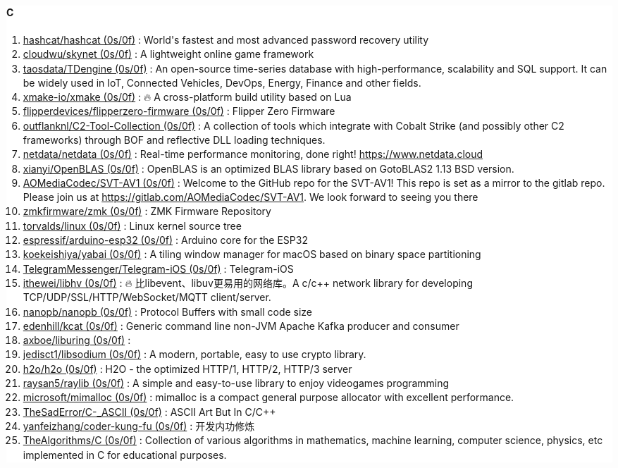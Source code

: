 #### C
1. [hashcat/hashcat (0s/0f)](https://github.com/hashcat/hashcat) : World's fastest and most advanced password recovery utility
2. [cloudwu/skynet (0s/0f)](https://github.com/cloudwu/skynet) : A lightweight online game framework
3. [taosdata/TDengine (0s/0f)](https://github.com/taosdata/TDengine) : An open-source time-series database with high-performance, scalability and SQL support. It can be widely used in IoT, Connected Vehicles, DevOps, Energy, Finance and other fields.
4. [xmake-io/xmake (0s/0f)](https://github.com/xmake-io/xmake) : 🔥 A cross-platform build utility based on Lua
5. [flipperdevices/flipperzero-firmware (0s/0f)](https://github.com/flipperdevices/flipperzero-firmware) : Flipper Zero Firmware
6. [outflanknl/C2-Tool-Collection (0s/0f)](https://github.com/outflanknl/C2-Tool-Collection) : A collection of tools which integrate with Cobalt Strike (and possibly other C2 frameworks) through BOF and reflective DLL loading techniques.
7. [netdata/netdata (0s/0f)](https://github.com/netdata/netdata) : Real-time performance monitoring, done right! https://www.netdata.cloud
8. [xianyi/OpenBLAS (0s/0f)](https://github.com/xianyi/OpenBLAS) : OpenBLAS is an optimized BLAS library based on GotoBLAS2 1.13 BSD version.
9. [AOMediaCodec/SVT-AV1 (0s/0f)](https://github.com/AOMediaCodec/SVT-AV1) : Welcome to the GitHub repo for the SVT-AV1! This repo is set as a mirror to the gitlab repo. Please join us at https://gitlab.com/AOMediaCodec/SVT-AV1. We look forward to seeing you there
10. [zmkfirmware/zmk (0s/0f)](https://github.com/zmkfirmware/zmk) : ZMK Firmware Repository
11. [torvalds/linux (0s/0f)](https://github.com/torvalds/linux) : Linux kernel source tree
12. [espressif/arduino-esp32 (0s/0f)](https://github.com/espressif/arduino-esp32) : Arduino core for the ESP32
13. [koekeishiya/yabai (0s/0f)](https://github.com/koekeishiya/yabai) : A tiling window manager for macOS based on binary space partitioning
14. [TelegramMessenger/Telegram-iOS (0s/0f)](https://github.com/TelegramMessenger/Telegram-iOS) : Telegram-iOS
15. [ithewei/libhv (0s/0f)](https://github.com/ithewei/libhv) : 🔥 比libevent、libuv更易用的网络库。A c/c++ network library for developing TCP/UDP/SSL/HTTP/WebSocket/MQTT client/server.
16. [nanopb/nanopb (0s/0f)](https://github.com/nanopb/nanopb) : Protocol Buffers with small code size
17. [edenhill/kcat (0s/0f)](https://github.com/edenhill/kcat) : Generic command line non-JVM Apache Kafka producer and consumer
18. [axboe/liburing (0s/0f)](https://github.com/axboe/liburing) : 
19. [jedisct1/libsodium (0s/0f)](https://github.com/jedisct1/libsodium) : A modern, portable, easy to use crypto library.
20. [h2o/h2o (0s/0f)](https://github.com/h2o/h2o) : H2O - the optimized HTTP/1, HTTP/2, HTTP/3 server
21. [raysan5/raylib (0s/0f)](https://github.com/raysan5/raylib) : A simple and easy-to-use library to enjoy videogames programming
22. [microsoft/mimalloc (0s/0f)](https://github.com/microsoft/mimalloc) : mimalloc is a compact general purpose allocator with excellent performance.
23. [TheSadError/C-_ASCII (0s/0f)](https://github.com/TheSadError/C-_ASCII) : ASCII Art But In C/C++
24. [yanfeizhang/coder-kung-fu (0s/0f)](https://github.com/yanfeizhang/coder-kung-fu) : 开发内功修炼
25. [TheAlgorithms/C (0s/0f)](https://github.com/TheAlgorithms/C) : Collection of various algorithms in mathematics, machine learning, computer science, physics, etc implemented in C for educational purposes.
